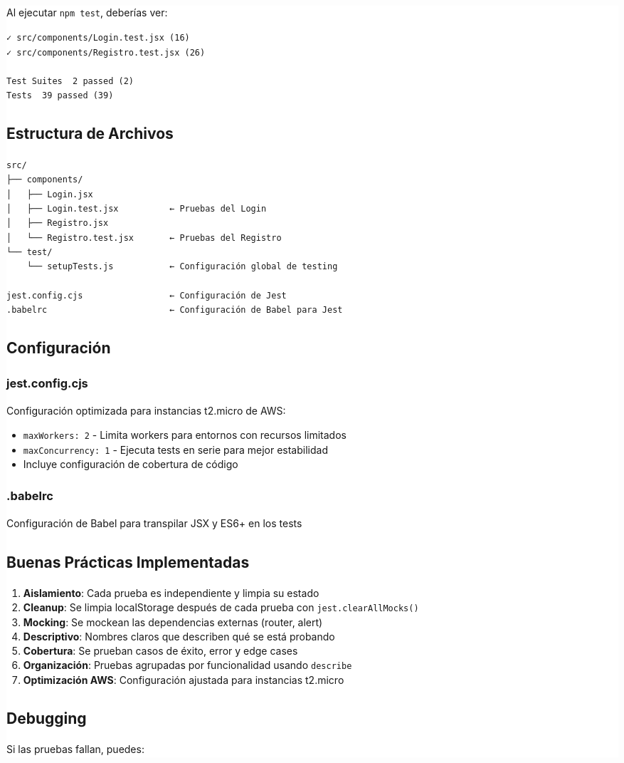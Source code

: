 Al ejecutar `npm test`, deberías ver:

```
✓ src/components/Login.test.jsx (16)
✓ src/components/Registro.test.jsx (26)

Test Suites  2 passed (2)
Tests  39 passed (39)
```

## Estructura de Archivos

```
src/
├── components/
│   ├── Login.jsx
│   ├── Login.test.jsx          ← Pruebas del Login
│   ├── Registro.jsx
│   └── Registro.test.jsx       ← Pruebas del Registro
└── test/
    └── setupTests.js           ← Configuración global de testing

jest.config.cjs                 ← Configuración de Jest
.babelrc                        ← Configuración de Babel para Jest
```

## Configuración

### jest.config.cjs
Configuración optimizada para instancias t2.micro de AWS:
- `maxWorkers: 2` - Limita workers para entornos con recursos limitados
- `maxConcurrency: 1` - Ejecuta tests en serie para mejor estabilidad
- Incluye configuración de cobertura de código

### .babelrc
Configuración de Babel para transpilar JSX y ES6+ en los tests

## Buenas Prácticas Implementadas

1. **Aislamiento**: Cada prueba es independiente y limpia su estado
2. **Cleanup**: Se limpia localStorage después de cada prueba con `jest.clearAllMocks()`
3. **Mocking**: Se mockean las dependencias externas (router, alert)
4. **Descriptivo**: Nombres claros que describen qué se está probando
5. **Cobertura**: Se prueban casos de éxito, error y edge cases
6. **Organización**: Pruebas agrupadas por funcionalidad usando `describe`
7. **Optimización AWS**: Configuración ajustada para instancias t2.micro

## Debugging

Si las pruebas fallan, puedes:
